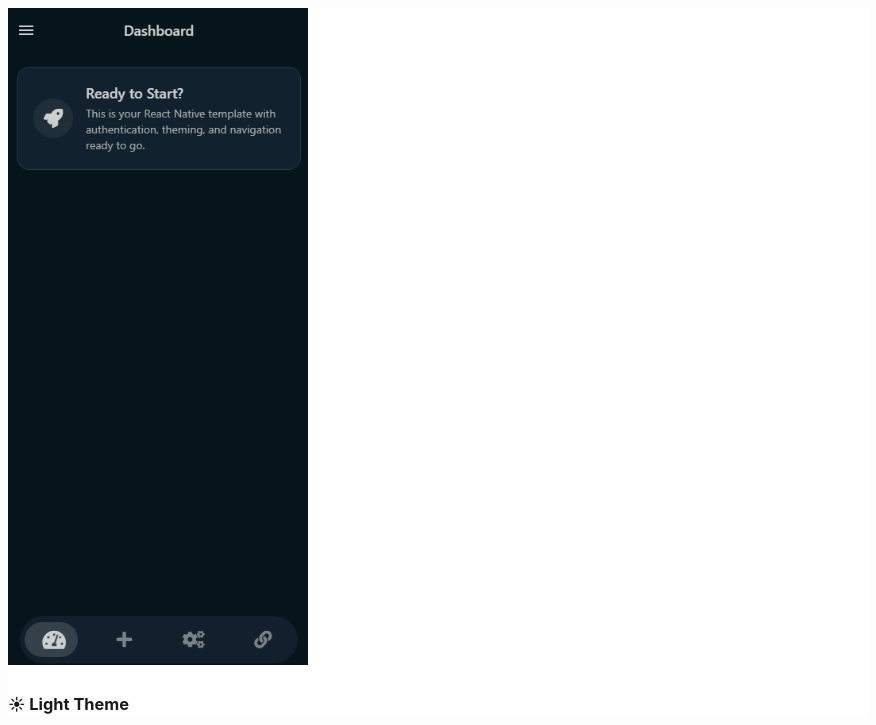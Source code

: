 <img src="./screenshots/dark-theme.png" alt="Dark Theme Dashboard" width="300">

### ☀️ Light Theme  
